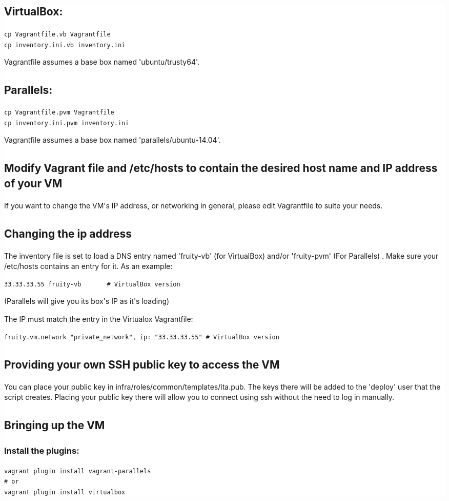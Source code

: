 ## VirtualBox:

```
cp Vagrantfile.vb Vagrantfile
cp inventory.ini.vb inventory.ini
```
Vagrantfile assumes a base box named 'ubuntu/trusty64'.

## Parallels:

```
cp Vagrantfile.pvm Vagrantfile
cp inventory.ini.pvm inventory.ini
```

Vagrantfile assumes a base box named 'parallels/ubuntu-14.04'.

## Modify Vagrant file and /etc/hosts to contain the desired host name and IP address of your VM

If you want to change the VM's IP address, or networking in general, please edit Vagrantfile to suite your needs.

## Changing the ip address

The inventory file is set to load a DNS entry named 'fruity-vb' (for VirtualBox) and/or 'fruity-pvm' (For Parallels) . Make sure your /etc/hosts contains an entry for it. As an example:

```
33.33.33.55	fruity-vb		# VirtualBox version
```

(Parallels will give you its box's IP as it's loading)

The IP must match the entry in the Virtualox Vagrantfile:

```
fruity.vm.network "private_network", ip: "33.33.33.55" # VirtualBox version
```

## Providing your own SSH public key to access the VM

You can place your public key in infra/roles/common/templates/ita.pub. The keys there will be added to the 'deploy' user that the script creates.
Placing your public key there will allow you to connect using ssh without the need to log in manually.

## Bringing up the VM

### Install the plugins:

```
vagrant plugin install vagrant-parallels
# or
vagrant plugin install virtualbox
```

